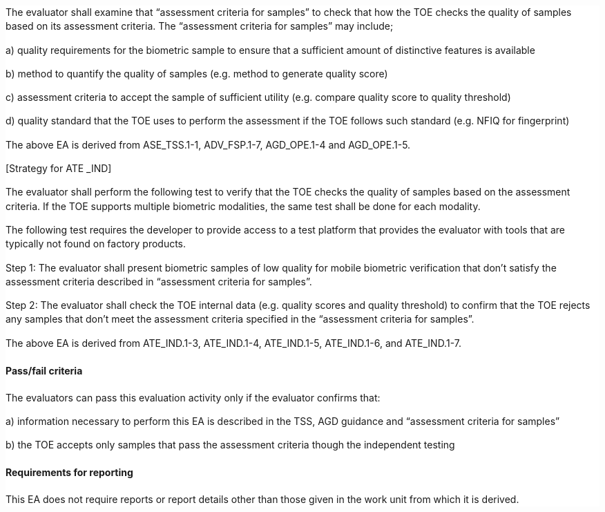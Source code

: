 The evaluator shall examine that “assessment criteria for samples” to
check that how the TOE checks the quality of samples based on its
assessment criteria. The “assessment criteria for samples” may include;

a)  quality requirements for the biometric sample to ensure that a
    sufficient amount of distinctive features is available

b)  method to quantify the quality of samples (e.g. method to generate
    quality score)

c)  assessment criteria to accept the sample of sufficient utility (e.g.
    compare quality score to quality threshold)

d)  quality standard that the TOE uses to perform the assessment if the
    TOE follows such standard (e.g. NFIQ for fingerprint)

The above EA is derived from ASE\_TSS.1-1, ADV\_FSP.1-7, AGD\_OPE.1-4
and AGD\_OPE.1-5.

\[Strategy for ATE \_IND\]

The evaluator shall perform the following test to verify that the TOE
checks the quality of samples based on the assessment criteria. If the
TOE supports multiple biometric modalities, the same test shall be done
for each modality.

The following test requires the developer to provide access to a test
platform that provides the evaluator with tools that are typically not
found on factory products.

Step 1: The evaluator shall present biometric samples of low quality for
mobile biometric verification that don’t satisfy the assessment criteria
described in “assessment criteria for samples”.

Step 2: The evaluator shall check the TOE internal data (e.g. quality
scores and quality threshold) to confirm that the TOE rejects any
samples that don’t meet the assessment criteria specified in the
“assessment criteria for samples”.

The above EA is derived from ATE\_IND.1-3, ATE\_IND.1-4, ATE\_IND.1-5,
ATE\_IND.1-6, and ATE\_IND.1-7.

#### Pass/fail criteria

The evaluators can pass this evaluation activity only if the evaluator
confirms that:

a)  information necessary to perform this EA is described in the TSS,
    AGD guidance and “assessment criteria for samples”

b)  the TOE accepts only samples that pass the assessment criteria
    though the independent testing

#### Requirements for reporting

This EA does not require reports or report details other than those
given in the work unit from which it is derived.
